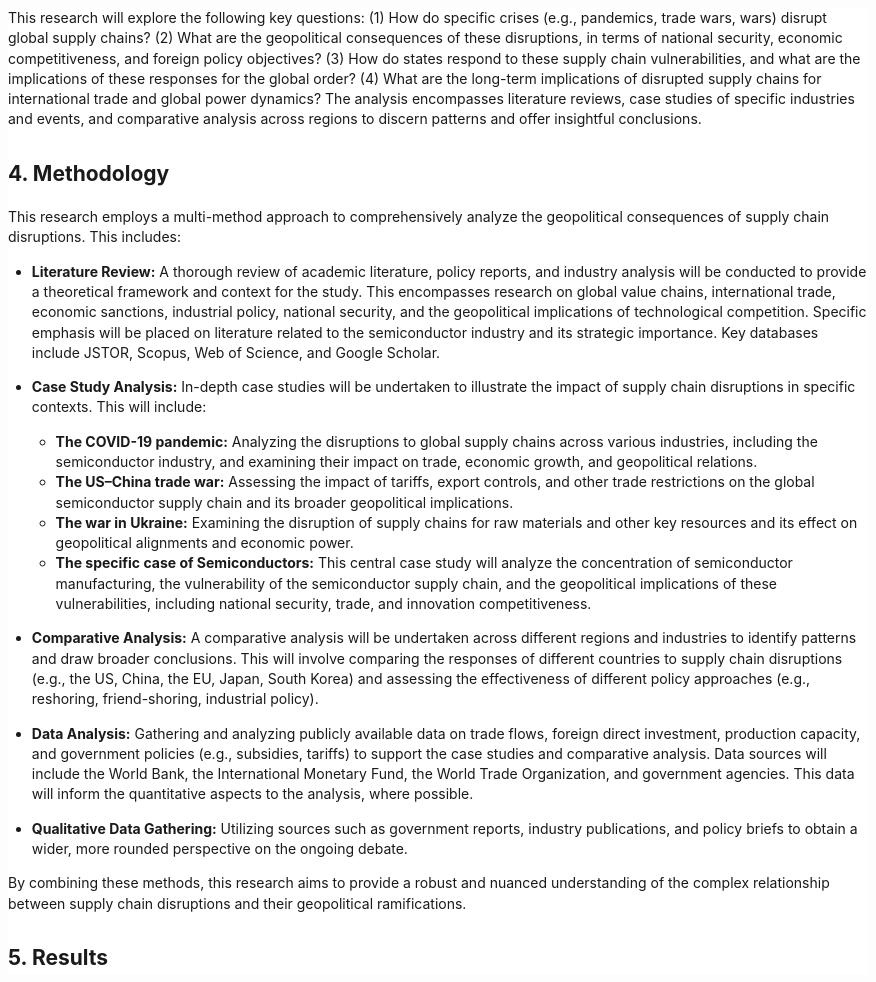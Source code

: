This research will explore the following key questions: (1) How do specific crises (e.g., pandemics, trade wars, wars) disrupt global supply chains? (2)  What are the geopolitical consequences of these disruptions, in terms of national security, economic competitiveness, and foreign policy objectives? (3) How do states respond to these supply chain vulnerabilities, and what are the implications of these responses for the global order? (4)  What are the long-term implications of disrupted supply chains for international trade and global power dynamics? The analysis encompasses literature reviews, case studies of specific industries and events, and comparative analysis across regions to discern patterns and offer insightful conclusions.
## 4. Methodology

This research employs a multi-method approach to comprehensively analyze the geopolitical consequences of supply chain disruptions.  This includes:

*   **Literature Review:** A thorough review of academic literature, policy reports, and industry analysis will be conducted to provide a theoretical framework and context for the study. This encompasses research on global value chains, international trade, economic sanctions, industrial policy, national security, and the geopolitical implications of technological competition.  Specific emphasis will be placed on literature related to the semiconductor industry and its strategic importance. Key databases include JSTOR, Scopus, Web of Science, and Google Scholar.

*   **Case Study Analysis:**  In-depth case studies will be undertaken to illustrate the impact of supply chain disruptions in specific contexts. This will include:
    *   **The COVID-19 pandemic:** Analyzing the disruptions to global supply chains across various industries, including the semiconductor industry, and examining their impact on trade, economic growth, and geopolitical relations.
    *   **The US–China trade war:** Assessing the impact of tariffs, export controls, and other trade restrictions on the global semiconductor supply chain and its broader geopolitical implications.
    *   **The war in Ukraine:** Examining the disruption of supply chains for raw materials and other key resources and its effect on geopolitical alignments and economic power.
    *   **The specific case of Semiconductors:** This central case study will analyze the concentration of semiconductor manufacturing, the vulnerability of the semiconductor supply chain, and the geopolitical implications of these vulnerabilities, including national security, trade, and innovation competitiveness.

*   **Comparative Analysis:** A comparative analysis will be undertaken across different regions and industries to identify patterns and draw broader conclusions. This will involve comparing the responses of different countries to supply chain disruptions (e.g., the US, China, the EU, Japan, South Korea) and assessing the effectiveness of different policy approaches (e.g., reshoring, friend-shoring, industrial policy).

*   **Data Analysis:** Gathering and analyzing publicly available data on trade flows, foreign direct investment, production capacity, and government policies (e.g., subsidies, tariffs) to support the case studies and comparative analysis. Data sources will include the World Bank, the International Monetary Fund, the World Trade Organization, and government agencies. This data will inform the quantitative aspects to the analysis, where possible.

*   **Qualitative Data Gathering:** Utilizing sources such as government reports, industry publications, and policy briefs to obtain a wider, more rounded perspective on the ongoing debate.

By combining these methods, this research aims to provide a robust and nuanced understanding of the complex relationship between supply chain disruptions and their geopolitical ramifications.
## 5. Results
